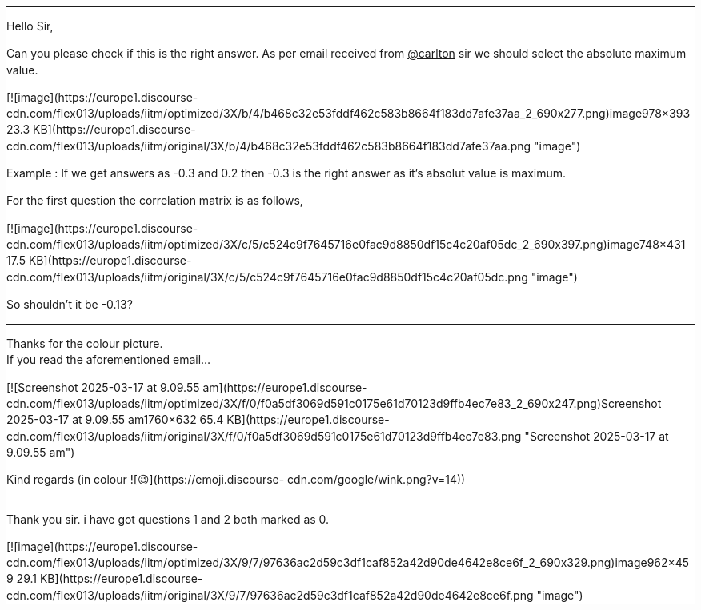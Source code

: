 

---

Hello Sir,

Can you please check if this is the right answer. As per email received from
[@carlton](/u/carlton) sir we should select the absolute maximum value.  

[![image](https://europe1.discourse-
cdn.com/flex013/uploads/iitm/optimized/3X/b/4/b468c32e53fddf462c583b8664f183dd7afe37aa_2_690x277.png)image978×393
23.3 KB](https://europe1.discourse-
cdn.com/flex013/uploads/iitm/original/3X/b/4/b468c32e53fddf462c583b8664f183dd7afe37aa.png
"image")

Example : If we get answers as -0.3 and 0.2 then -0.3 is the right answer as
it’s absolut value is maximum.

For the first question the correlation matrix is as follows,  

[![image](https://europe1.discourse-
cdn.com/flex013/uploads/iitm/optimized/3X/c/5/c524c9f7645716e0fac9d8850df15c4c20af05dc_2_690x397.png)image748×431
17.5 KB](https://europe1.discourse-
cdn.com/flex013/uploads/iitm/original/3X/c/5/c524c9f7645716e0fac9d8850df15c4c20af05dc.png
"image")

So shouldn’t it be -0.13?



---

Thanks for the colour picture.  
If you read the aforementioned email…  

[![Screenshot 2025-03-17 at 9.09.55 am](https://europe1.discourse-
cdn.com/flex013/uploads/iitm/optimized/3X/f/0/f0a5df3069d591c0175e61d70123d9ffb4ec7e83_2_690x247.png)Screenshot
2025-03-17 at 9.09.55 am1760×632 65.4 KB](https://europe1.discourse-
cdn.com/flex013/uploads/iitm/original/3X/f/0/f0a5df3069d591c0175e61d70123d9ffb4ec7e83.png
"Screenshot 2025-03-17 at 9.09.55 am")

Kind regards (in colour ![:wink:](https://emoji.discourse-
cdn.com/google/wink.png?v=14))



---

Thank you sir. i have got questions 1 and 2 both marked as 0.  

[![image](https://europe1.discourse-
cdn.com/flex013/uploads/iitm/optimized/3X/9/7/97636ac2d59c3df1caf852a42d90de4642e8ce6f_2_690x329.png)image962×459
29.1 KB](https://europe1.discourse-
cdn.com/flex013/uploads/iitm/original/3X/9/7/97636ac2d59c3df1caf852a42d90de4642e8ce6f.png
"image")

